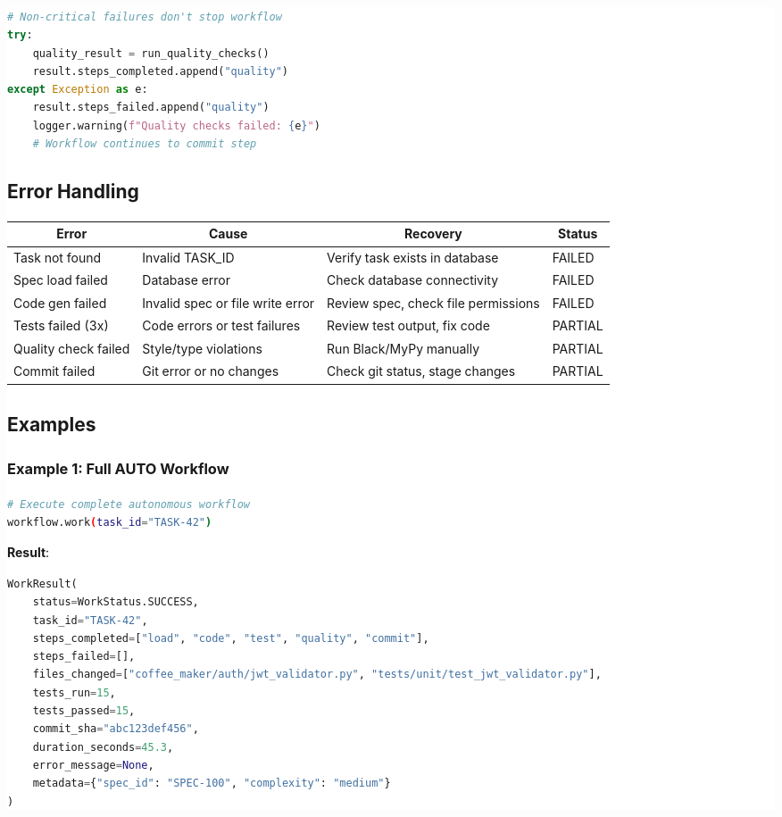```python
# Non-critical failures don't stop workflow
try:
    quality_result = run_quality_checks()
    result.steps_completed.append("quality")
except Exception as e:
    result.steps_failed.append("quality")
    logger.warning(f"Quality checks failed: {e}")
    # Workflow continues to commit step
```

## Error Handling

| Error | Cause | Recovery | Status |
|-------|-------|----------|--------|
| Task not found | Invalid TASK_ID | Verify task exists in database | FAILED |
| Spec load failed | Database error | Check database connectivity | FAILED |
| Code gen failed | Invalid spec or file write error | Review spec, check file permissions | FAILED |
| Tests failed (3x) | Code errors or test failures | Review test output, fix code | PARTIAL |
| Quality check failed | Style/type violations | Run Black/MyPy manually | PARTIAL |
| Commit failed | Git error or no changes | Check git status, stage changes | PARTIAL |

## Examples

### Example 1: Full AUTO Workflow

```bash
# Execute complete autonomous workflow
workflow.work(task_id="TASK-42")
```

**Result**:
```python
WorkResult(
    status=WorkStatus.SUCCESS,
    task_id="TASK-42",
    steps_completed=["load", "code", "test", "quality", "commit"],
    steps_failed=[],
    files_changed=["coffee_maker/auth/jwt_validator.py", "tests/unit/test_jwt_validator.py"],
    tests_run=15,
    tests_passed=15,
    commit_sha="abc123def456",
    duration_seconds=45.3,
    error_message=None,
    metadata={"spec_id": "SPEC-100", "complexity": "medium"}
)
```
